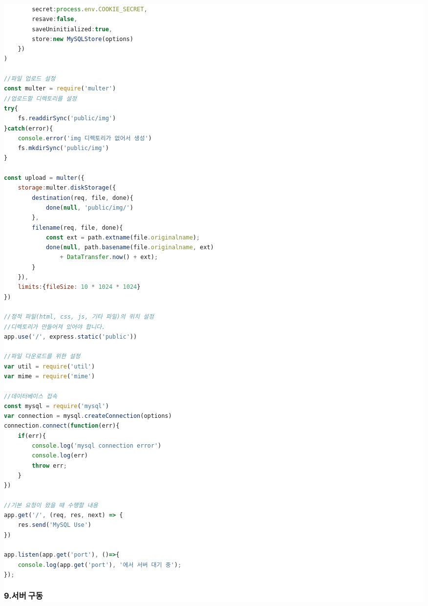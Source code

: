   ```javascript
          secret:process.env.COOKIE_SECRET,
          resave:false,
          saveUninitialized:true,
          store:new MySQLStore(options)
      })
  )

  //파일 업로드 설정
  const multer = require('multer')
  //업로드할 디렉토리를 설정
  try{
      fs.readdirSync('public/img')
  }catch(error){
      console.error('img 디렉토리가 없어서 생성')
      fs.mkdirSync('public/img')
  }

  const upload = multer({
      storage:multer.diskStorage({
          destination(req, file, done){
              done(null, 'public/img/')
          },
          filename(req, file, done){
              const ext = path.extname(file.originalname);
              done(null, path.basename(file.originalname, ext) 
                  + DataTransfer.now() + ext);
          }
      }),
      limits:{fileSize: 10 * 1024 * 1024}
  })

  //정적 파일(html, css, js, 기타 파일)의 위치 설정
  //디렉토리가 만들어져 있어야 합니다.
  app.use('/', express.static('public'))

  //파일 다운로드를 위한 설정
  var util = require('util')
  var mime = require('mime')

  //데이터베이스 접속
  const mysql = require('mysql')
  var connection = mysql.createConnection(options)
  connection.connect(function(err){
      if(err){
          console.log('mysql connection error')
          console.log(err)
          throw err;
      }
  })

  //기본 요청이 왔을 때 수행할 내용
  app.get('/', (req, res, next) => {
      res.send('MySQL Use')
  })

  app.listen(app.get('port'), ()=>{
      console.log(app.get('port'), '에서 서버 대기 중');
  });
  ```
### 9.서버 구동
